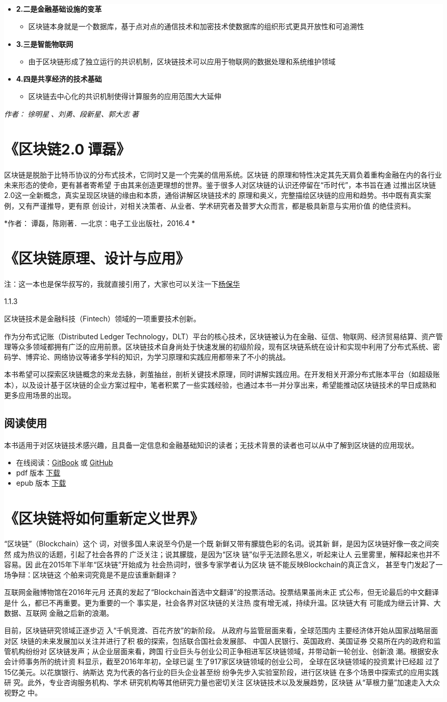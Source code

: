 *  **2.二是金融基础设施的变革**
    * 区块链本身就是一个数据库，基于点对点的通信技术和加密技术使数据库的组织形式更具开放性和可追溯性
    
    
 * **3.三是智能物联网**
    * 由于区块链形成了独立运行的共识机制，区块链技术可以应用于物联网的数据处理和系统维护领域
    
    
 * **4.四是共享经济的技术基础**
    * 区块链去中心化的共识机制使得计算服务的应用范围大大延伸

*作者： 徐明星 、刘勇、段新星、郭大志 著*
 
# 《区块链2.0 谭磊》

区块链是脱胎于比特币协议的分布式技术，它同时又是一个完美的信用系统。区块链 的原理和特性决定其先天肩负着重构金融在内的各行业未来形态的使命，更有甚者寄希望 于由其来创造更理想的世界。鉴于很多人对区块链的认识还停留在“币时代”，本书旨在通 过推出区块链2.0这一全新概念，真实呈现区块链的缘由和本质，通俗讲解区块链技术的 原理和奥义，完整描绘区块链的应用和趋势。书中既有真实案例，又有严谨推导，更有原 创设计，对相关决策者、从业者、学术研究者及普罗大众而言，都是极具新意与实用价值 的绝佳资料。

*作者： 谭磊，陈刚著．—北京：电子工业出版社，2016.4 *

# 《区块链原理、设计与应用》

注：这一本也是保华叔写的，我就直接引用了，大家也可以关注一下[杨保华](https://github.com/yeasy)

1.1.3

区块链技术是金融科技（Fintech）领域的一项重要技术创新。

作为分布式记账（Distributed Ledger Technology，DLT）平台的核心技术，区块链被认为在金融、征信、物联网、经济贸易结算、资产管理等众多领域都拥有广泛的应用前景。区块链技术自身尚处于快速发展的初级阶段，现有区块链系统在设计和实现中利用了分布式系统、密码学、博弈论、网络协议等诸多学科的知识，为学习原理和实践应用都带来了不小的挑战。

本书希望可以探索区块链概念的来龙去脉，剥茧抽丝，剖析关键技术原理，同时讲解实践应用。在开发相关开源分布式账本平台（如超级账本），以及设计基于区块链的企业方案过程中，笔者积累了一些实践经验，也通过本书一并分享出来，希望能推动区块链技术的早日成熟和更多应用场景的出现。

## 阅读使用
本书适用于对区块链技术感兴趣，且具备一定信息和金融基础知识的读者；无技术背景的读者也可以从中了解到区块链的应用现状。

* 在线阅读：[GitBook](https://www.gitbook.com/book/yeasy/blockchain_guide) 或 [GitHub](https://github.com/yeasy/blockchain_guide/blob/master/SUMMARY.md)
* pdf 版本 [下载](https://www.gitbook.com/download/pdf/book/yeasy/blockchain_guide)
* epub 版本 [下载](https://www.gitbook.com/download/epub/book/yeasy/blockchain_guide)
 
# 《区块链将如何重新定义世界》 

“区块链”（Blockchain）这个 词，对很多国人来说至今仍是一个既 新鲜又带有朦胧色彩的名词。说其新 鲜，是因为区块链好像一夜之间突然 成为热议的话题，引起了社会各界的 广泛关注；说其朦胧，是因为“区块 链”似乎无法顾名思义，听起来让人 云里雾里，解释起来也并不容易。因 此在2015年下半年“区块链”开始成为 社会热词时，很多专家学者认为区块 链不能反映Blockchain的真正含义， 甚至专门发起了一场争辩：区块链这 个舶来词究竟是不是应该重新翻译？

互联网金融博物馆在2016年元月 还真的发起了“Blockchain首选中文翻译”的投票活动。投票结果虽尚未正 式公布，但无论最后的中文翻译是什 么，都已不再重要。更为重要的一个 事实是，社会各界对区块链的关注热 度有增无减，持续升温。区块链大有 可能成为继云计算、大数据、互联网 金融之后新的浪潮。

目前，区块链研究领域正逐步迈 入“千帆竞渡、百花齐放”的新阶段。 从政府与监管层面来看，全球范围内 主要经济体开始从国家战略层面对区 块链的未来发展加以关注并进行了积 极的探索，包括联合国社会发展部、 中国人民银行、英国政府、美国证券 交易所在内的政府和监管机构纷纷对 区块链发声；从企业层面来看，跨国 行业巨头与创业公司正争相进军区块链领域，并带动新一轮创业、创新浪 潮。根据安永会计师事务所的统计资 料显示，截至2016年年初，全球已诞 生了917家区块链领域的创业公司， 全球在区块链领域的投资累计已经超 过了15亿美元。以花旗银行、纳斯达 克为代表的各行业的巨头企业甚至纷 纷争先步入实验室阶段，进行区块链 在多个场景中探索式的应用实践研 究。此外，专业咨询服务机构、学术 研究机构等其他研究力量也密切关注 区块链技术以及发展趋势，区块链 从“草根力量”加速走入大众视野之 中。
